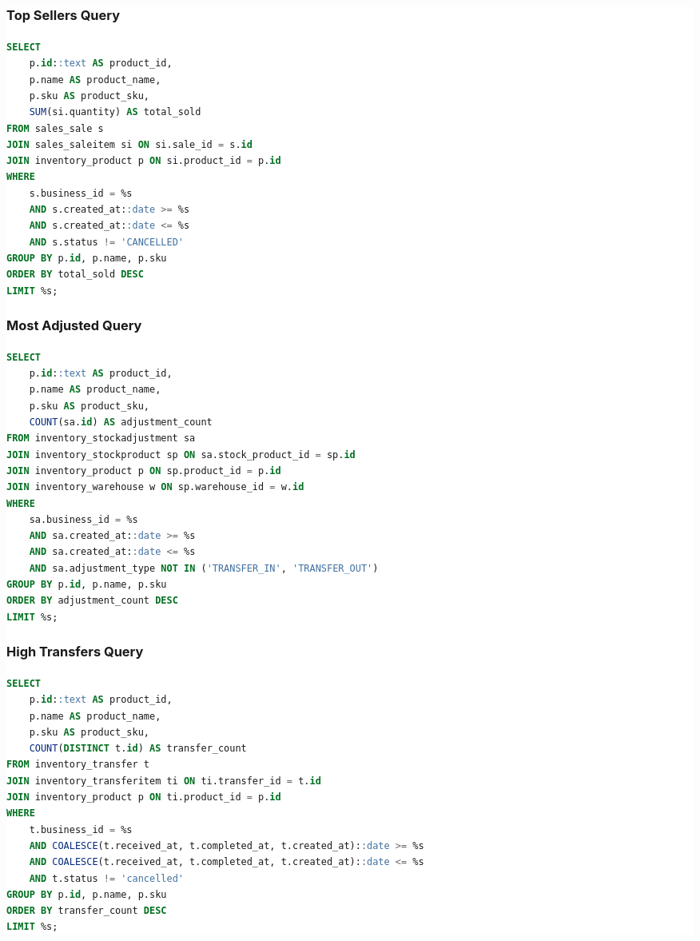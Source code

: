 ### Top Sellers Query

```sql
SELECT
    p.id::text AS product_id,
    p.name AS product_name,
    p.sku AS product_sku,
    SUM(si.quantity) AS total_sold
FROM sales_sale s
JOIN sales_saleitem si ON si.sale_id = s.id
JOIN inventory_product p ON si.product_id = p.id
WHERE 
    s.business_id = %s
    AND s.created_at::date >= %s
    AND s.created_at::date <= %s
    AND s.status != 'CANCELLED'
GROUP BY p.id, p.name, p.sku
ORDER BY total_sold DESC
LIMIT %s;
```

### Most Adjusted Query

```sql
SELECT
    p.id::text AS product_id,
    p.name AS product_name,
    p.sku AS product_sku,
    COUNT(sa.id) AS adjustment_count
FROM inventory_stockadjustment sa
JOIN inventory_stockproduct sp ON sa.stock_product_id = sp.id
JOIN inventory_product p ON sp.product_id = p.id
JOIN inventory_warehouse w ON sp.warehouse_id = w.id
WHERE 
    sa.business_id = %s
    AND sa.created_at::date >= %s
    AND sa.created_at::date <= %s
    AND sa.adjustment_type NOT IN ('TRANSFER_IN', 'TRANSFER_OUT')
GROUP BY p.id, p.name, p.sku
ORDER BY adjustment_count DESC
LIMIT %s;
```

### High Transfers Query

```sql
SELECT
    p.id::text AS product_id,
    p.name AS product_name,
    p.sku AS product_sku,
    COUNT(DISTINCT t.id) AS transfer_count
FROM inventory_transfer t
JOIN inventory_transferitem ti ON ti.transfer_id = t.id
JOIN inventory_product p ON ti.product_id = p.id
WHERE 
    t.business_id = %s
    AND COALESCE(t.received_at, t.completed_at, t.created_at)::date >= %s
    AND COALESCE(t.received_at, t.completed_at, t.created_at)::date <= %s
    AND t.status != 'cancelled'
GROUP BY p.id, p.name, p.sku
ORDER BY transfer_count DESC
LIMIT %s;
```

